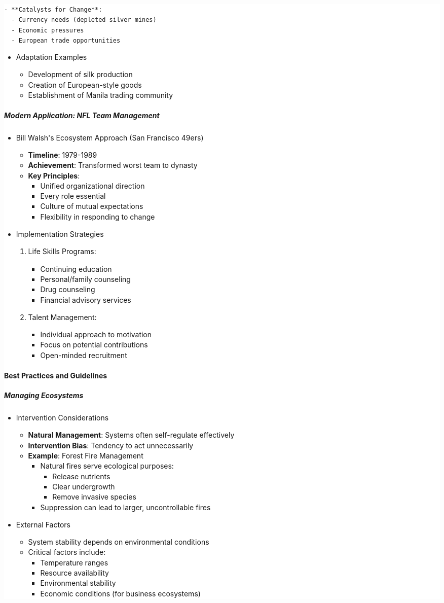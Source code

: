     - **Catalysts for Change**:
      - Currency needs (depleted silver mines)
      - Economic pressures
      - European trade opportunities

* Adaptation Examples

    - Development of silk production
    - Creation of European-style goods
    - Establishment of Manila trading community

##### Modern Application: NFL Team Management

* Bill Walsh's Ecosystem Approach (San Francisco 49ers)

    - **Timeline**: 1979-1989
    - **Achievement**: Transformed worst team to dynasty
    - **Key Principles**:
      - Unified organizational direction
      - Every role essential
      - Culture of mutual expectations
      - Flexibility in responding to change

* Implementation Strategies

    1. Life Skills Programs:
       - Continuing education
       - Personal/family counseling
       - Drug counseling
       - Financial advisory services

    2. Talent Management:
       - Individual approach to motivation
       - Focus on potential contributions
       - Open-minded recruitment

#### Best Practices and Guidelines

##### Managing Ecosystems

* Intervention Considerations

    - **Natural Management**: Systems often self-regulate effectively
    - **Intervention Bias**: Tendency to act unnecessarily
    - **Example**: Forest Fire Management
      - Natural fires serve ecological purposes:
        - Release nutrients
        - Clear undergrowth
        - Remove invasive species
      - Suppression can lead to larger, uncontrollable fires

* External Factors

    - System stability depends on environmental conditions
    - Critical factors include:
      - Temperature ranges
      - Resource availability
      - Environmental stability
      - Economic conditions (for business ecosystems)
